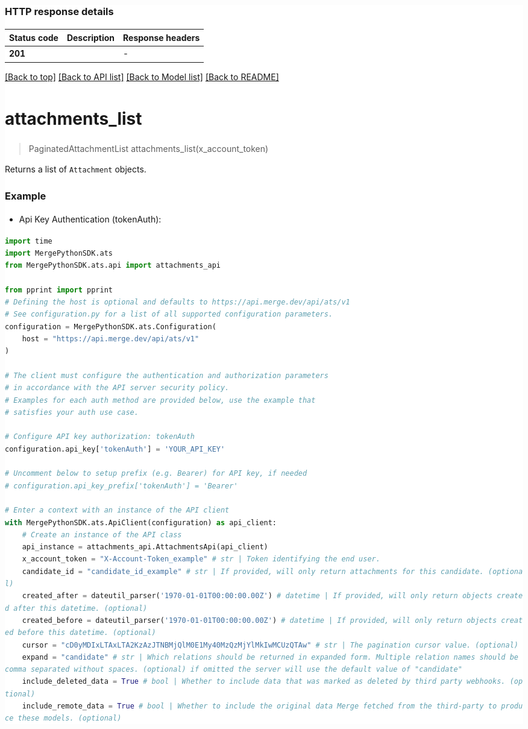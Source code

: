 
### HTTP response details

| Status code | Description | Response headers |
|-------------|-------------|------------------|
**201** |  |  -  |

[[Back to top]](#) [[Back to API list]](../README.md#documentation-for-api-endpoints) [[Back to Model list]](../README.md#documentation-for-models) [[Back to README]](../README.md)

# **attachments_list**
> PaginatedAttachmentList attachments_list(x_account_token)



Returns a list of `Attachment` objects.

### Example

* Api Key Authentication (tokenAuth):

```python
import time
import MergePythonSDK.ats
from MergePythonSDK.ats.api import attachments_api

from pprint import pprint
# Defining the host is optional and defaults to https://api.merge.dev/api/ats/v1
# See configuration.py for a list of all supported configuration parameters.
configuration = MergePythonSDK.ats.Configuration(
    host = "https://api.merge.dev/api/ats/v1"
)

# The client must configure the authentication and authorization parameters
# in accordance with the API server security policy.
# Examples for each auth method are provided below, use the example that
# satisfies your auth use case.

# Configure API key authorization: tokenAuth
configuration.api_key['tokenAuth'] = 'YOUR_API_KEY'

# Uncomment below to setup prefix (e.g. Bearer) for API key, if needed
# configuration.api_key_prefix['tokenAuth'] = 'Bearer'

# Enter a context with an instance of the API client
with MergePythonSDK.ats.ApiClient(configuration) as api_client:
    # Create an instance of the API class
    api_instance = attachments_api.AttachmentsApi(api_client)
    x_account_token = "X-Account-Token_example" # str | Token identifying the end user.
    candidate_id = "candidate_id_example" # str | If provided, will only return attachments for this candidate. (optional)
    created_after = dateutil_parser('1970-01-01T00:00:00.00Z') # datetime | If provided, will only return objects created after this datetime. (optional)
    created_before = dateutil_parser('1970-01-01T00:00:00.00Z') # datetime | If provided, will only return objects created before this datetime. (optional)
    cursor = "cD0yMDIxLTAxLTA2KzAzJTNBMjQlM0E1My40MzQzMjYlMkIwMCUzQTAw" # str | The pagination cursor value. (optional)
    expand = "candidate" # str | Which relations should be returned in expanded form. Multiple relation names should be comma separated without spaces. (optional) if omitted the server will use the default value of "candidate"
    include_deleted_data = True # bool | Whether to include data that was marked as deleted by third party webhooks. (optional)
    include_remote_data = True # bool | Whether to include the original data Merge fetched from the third-party to produce these models. (optional)
```